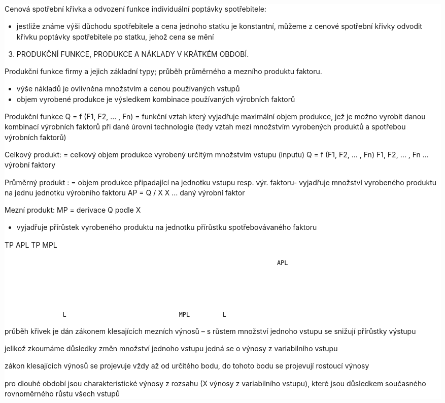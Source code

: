 






Cenová spotřební křivka a odvození funkce individuální poptávky spotřebitele:
- jestliže známe výši důchodu spotřebitele a cena jednoho statku je konstantní, můžeme z cenové spotřební křivky odvodit křivku poptávky spotřebitele po statku, jehož cena se mění













3. PRODUKČNÍ FUNKCE, PRODUKCE A NÁKLADY V KRÁTKÉM OBDOBÍ.                                      

Produkční funkce firmy a jejich základní typy; průběh průměrného a mezního produktu faktoru.

- výše nákladů je ovlivněna množstvím a cenou používaných vstupů 
- objem vyrobené produkce je výsledkem kombinace používaných výrobních faktorů

Produkční funkce Q = f (F1, F2, … , Fn)  = funkční vztah který vyjadřuje maximální objem produkce, jež je možno vyrobit danou kombinací výrobních faktorů při dané úrovni technologie (tedy vztah mezi množstvím vyrobených produktů a spotřebou výrobních faktorů)

Celkový produkt: = celkový objem produkce vyrobený určitým množstvím vstupu (inputu) 
Q = f (F1, F2, … , Fn)		F1, F2, … , Fn … výrobní faktory 

Průměrný produkt : = objem produkce připadající na jednotku vstupu resp. výr. faktoru- vyjadřuje množství vyrobeného produktu na jednu jednotku výrobního faktoru
 AP = Q / X			X … daný výrobní faktor

Mezní produkt: MP = derivace Q podle X	
-	vyjadřuje přírůstek vyrobeného produktu na jednotku přírůstku spotřebovávaného faktoru 



   TP							APL
			         	          TP			MPL                     


                                
									                   
	
                                       
                                											   APL

											  
											  

					L						        MPL         L


průběh křivek je dán zákonem klesajících mezních výnosů – s růstem množství jednoho vstupu se snižují přírůstky výstupu 

jelikož zkoumáme důsledky změn množství jednoho vstupu jedná se o výnosy z variabilního vstupu

zákon klesajících výnosů se projevuje vždy až od určitého bodu, do tohoto bodu se projevují rostoucí výnosy

pro dlouhé období jsou charakteristické výnosy z rozsahu (X výnosy z variabilního vstupu), které  jsou důsledkem současného rovnoměrného růstu všech vstupů 

